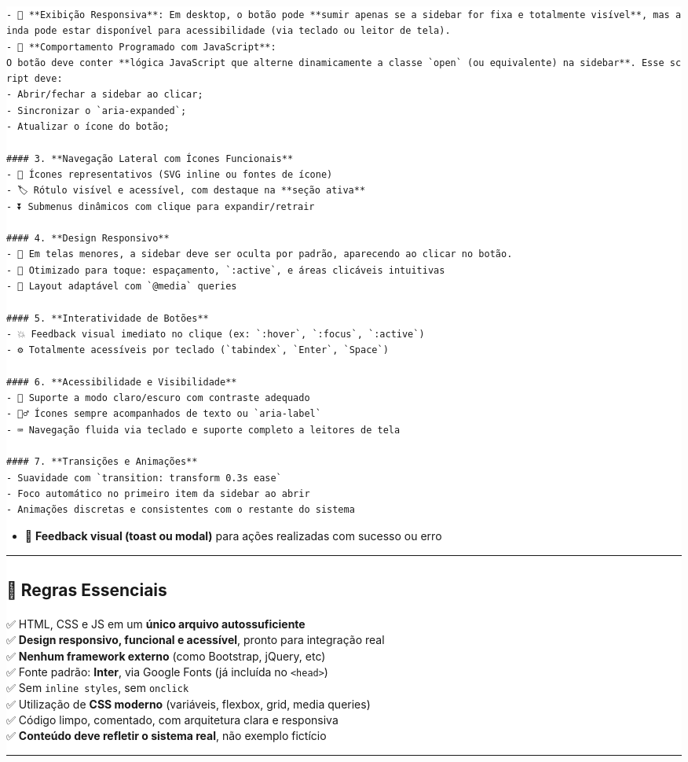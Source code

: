     - 🧭 **Exibição Responsiva**: Em desktop, o botão pode **sumir apenas se a sidebar for fixa e totalmente visível**, mas ainda pode estar disponível para acessibilidade (via teclado ou leitor de tela).
    - 🧠 **Comportamento Programado com JavaScript**:  
    O botão deve conter **lógica JavaScript que alterne dinamicamente a classe `open` (ou equivalente) na sidebar**. Esse script deve:
    - Abrir/fechar a sidebar ao clicar;
    - Sincronizar o `aria-expanded`;
    - Atualizar o ícone do botão;

    #### 3. **Navegação Lateral com Ícones Funcionais**
    - 📌 Ícones representativos (SVG inline ou fontes de ícone)
    - 🏷️ Rótulo visível e acessível, com destaque na **seção ativa**
    - ⏬ Submenus dinâmicos com clique para expandir/retrair

    #### 4. **Design Responsivo**
    - 📐 Em telas menores, a sidebar deve ser oculta por padrão, aparecendo ao clicar no botão.
    - 📲 Otimizado para toque: espaçamento, `:active`, e áreas clicáveis intuitivas
    - 🧪 Layout adaptável com `@media` queries

    #### 5. **Interatividade de Botões**
    - 💥 Feedback visual imediato no clique (ex: `:hover`, `:focus`, `:active`)
    - ⚙️ Totalmente acessíveis por teclado (`tabindex`, `Enter`, `Space`)

    #### 6. **Acessibilidade e Visibilidade**
    - 🎨 Suporte a modo claro/escuro com contraste adequado
    - 🧏‍♂️ Ícones sempre acompanhados de texto ou `aria-label`
    - ⌨️ Navegação fluida via teclado e suporte completo a leitores de tela

    #### 7. **Transições e Animações**
    - Suavidade com `transition: transform 0.3s ease`
    - Foco automático no primeiro item da sidebar ao abrir
    - Animações discretas e consistentes com o restante do sistema

- 🔔 **Feedback visual (toast ou modal)** para ações realizadas com sucesso ou erro

---


## 🔑 Regras Essenciais

✅ HTML, CSS e JS em um **único arquivo autossuficiente**  
✅ **Design responsivo, funcional e acessível**, pronto para integração real  
✅ **Nenhum framework externo** (como Bootstrap, jQuery, etc)  
✅ Fonte padrão: **Inter**, via Google Fonts (já incluída no `<head>`)  
✅ Sem `inline styles`, sem `onclick`  
✅ Utilização de **CSS moderno** (variáveis, flexbox, grid, media queries)  
✅ Código limpo, comentado, com arquitetura clara e responsiva  
✅ **Conteúdo deve refletir o sistema real**, não exemplo fictício

---
